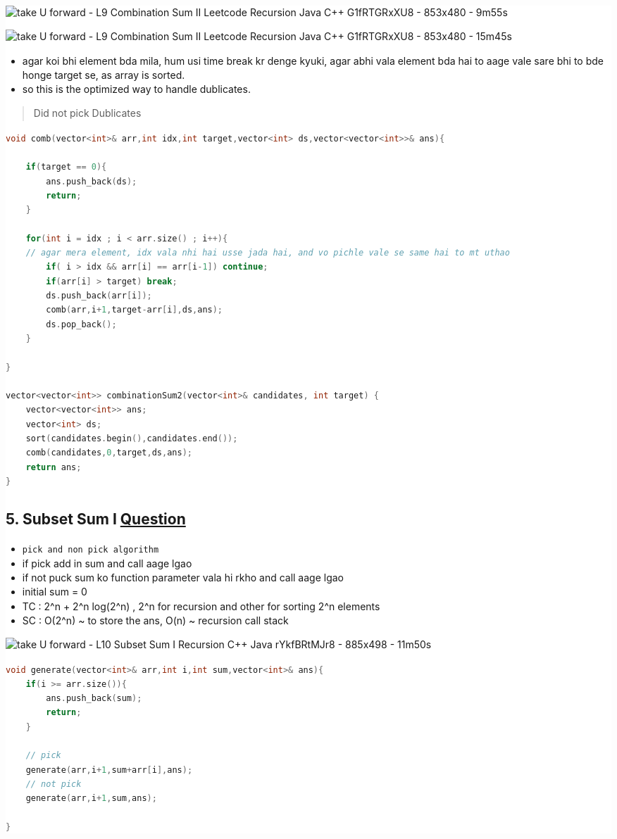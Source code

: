![take U forward - L9  Combination Sum II Leetcode Recursion Java C++  G1fRTGRxXU8 - 853x480 - 9m55s](https://user-images.githubusercontent.com/35686407/173179900-fc8984e0-347d-4b68-a519-f3c64bdadfdc.png)

![take U forward - L9  Combination Sum II Leetcode Recursion Java C++  G1fRTGRxXU8 - 853x480 - 15m45s](https://user-images.githubusercontent.com/35686407/173179976-896b2c4a-59d8-44cb-990e-3e5c00dcb9fb.png)

- agar koi bhi element bda mila, hum usi time break kr denge kyuki, agar abhi vala element bda hai to aage vale sare bhi to bde honge target se, as array is sorted.
- so this is the optimized way to handle dublicates.

> Did not pick Dublicates

```cpp
void comb(vector<int>& arr,int idx,int target,vector<int> ds,vector<vector<int>>& ans){
        
    if(target == 0){
        ans.push_back(ds);
        return;
    }

    for(int i = idx ; i < arr.size() ; i++){
    // agar mera element, idx vala nhi hai usse jada hai, and vo pichle vale se same hai to mt uthao 
        if( i > idx && arr[i] == arr[i-1]) continue; 
        if(arr[i] > target) break;
        ds.push_back(arr[i]);
        comb(arr,i+1,target-arr[i],ds,ans);
        ds.pop_back();
    }

}

vector<vector<int>> combinationSum2(vector<int>& candidates, int target) {
    vector<vector<int>> ans;
    vector<int> ds;
    sort(candidates.begin(),candidates.end());
    comb(candidates,0,target,ds,ans);
    return ans;
}
```

## 5. Subset Sum I [Question](https://practice.geeksforgeeks.org/problems/subset-sums2234/1)

- `pick and non pick algorithm`
- if pick add in sum and call aage lgao
- if not puck sum ko function parameter vala hi rkho and call aage lgao
- initial sum = 0
- TC : 2^n + 2^n log(2^n) , 2^n for recursion and other for sorting 2^n elements
- SC : O(2^n) ~ to store the ans, O(n) ~ recursion call stack

![take U forward - L10  Subset Sum I Recursion C++ Java  rYkfBRtMJr8 - 885x498 - 11m50s](https://user-images.githubusercontent.com/35686407/173180306-8f4ab0f6-2ced-4e06-91f5-1e03d026878d.png)


```cpp
void generate(vector<int>& arr,int i,int sum,vector<int>& ans){
    if(i >= arr.size()){
        ans.push_back(sum);
        return;
    }

    // pick
    generate(arr,i+1,sum+arr[i],ans);
    // not pick
    generate(arr,i+1,sum,ans);

}
```